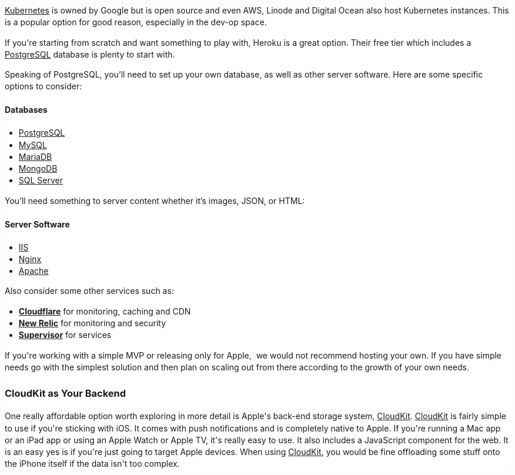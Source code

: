 [Kubernetes](https://kubernetes.io/) is owned by Google but is open
source and even AWS, Linode and Digital Ocean also host Kubernetes
instances. This is a popular option for good reason, especially in the
dev-op space.

If you're starting from scratch and want something to play with, Heroku
is a great option. Their free tier which includes a
[PostgreSQL](https://www.postgresql.org/) database is plenty to start
with.

Speaking of PostgreSQL, you’ll need to set up your own database, as well
as other server software. Here are some specific options to consider:

#### Databases

-   [PostgreSQL](https://www.postgresql.org/)
-   [MySQL](https://www.mysql.com/)
-   [MariaDB](https://mariadb.org/)
-   [MongoDB](https://www.mongodb.com/)
-   [SQL
    Server](https://www.microsoft.com/en-us/sql-server/default.aspx)

You’ll need something to server content whether it’s images, JSON, or
HTML:

#### Server Software

-   [IIS](https://www.iis.net/)
-   [Nginx](https://www.nginx.com/)
-   [Apache](https://httpd.apache.org/)

Also consider some other services such as: 

-   [**Cloudflare**](https://www.cloudflare.com/) for monitoring,
    caching and CDN
-   [**New Relic**](https://newrelic.com/) for monitoring and security
-   [**Supervisor**](http://supervisord.org/) for services

If you're working with a simple MVP or releasing only for Apple,  we
would not recommend hosting your own. If you have simple needs go with
the simplest solution and then plan on scaling out from there according
to the growth of your own needs. 

### CloudKit as Your Backend

One really affordable option worth exploring in more detail is Apple's
back-end storage system,
[CloudKit](https://developer.apple.com/icloud/cloudkit/).
[CloudKit](https://developer.apple.com/icloud/cloudkit/) is fairly
simple to use if you're sticking with iOS. It comes with push
notifications and is completely native to Apple. If you're running a Mac
app or an iPad app or using an Apple Watch or Apple TV, it's really easy
to use. It also includes a JavaScript component for the web. It is an
easy yes is if you're just going to target Apple devices. When using
[CloudKit](https://developer.apple.com/icloud/cloudkit/), you would be
fine offloading some stuff onto the iPhone itself if the data isn't too
complex. 
